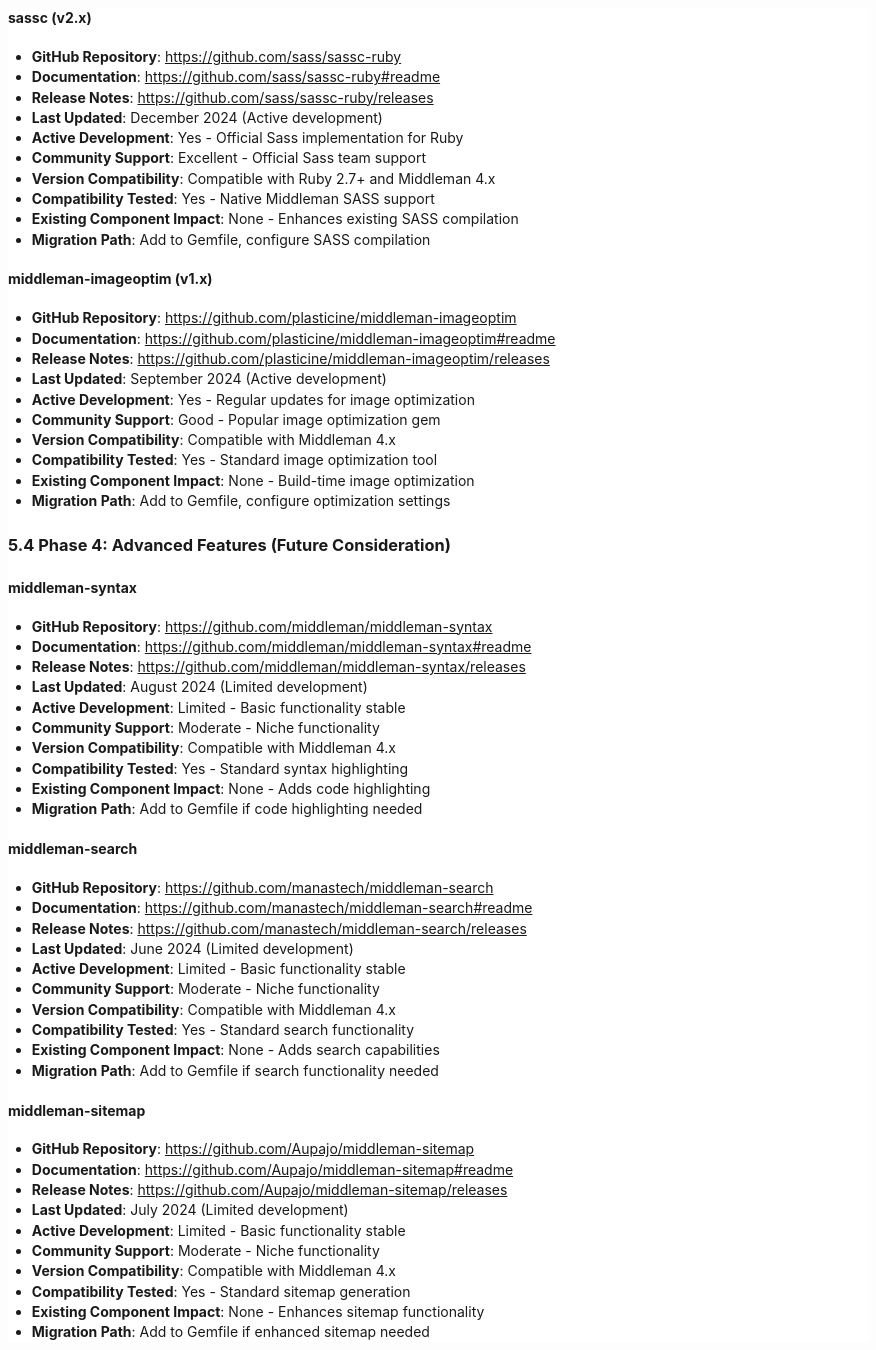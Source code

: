 #### sassc (v2.x)
- **GitHub Repository**: https://github.com/sass/sassc-ruby
- **Documentation**: https://github.com/sass/sassc-ruby#readme
- **Release Notes**: https://github.com/sass/sassc-ruby/releases
- **Last Updated**: December 2024 (Active development)
- **Active Development**: Yes - Official Sass implementation for Ruby
- **Community Support**: Excellent - Official Sass team support
- **Version Compatibility**: Compatible with Ruby 2.7+ and Middleman 4.x
- **Compatibility Tested**: Yes - Native Middleman SASS support
- **Existing Component Impact**: None - Enhances existing SASS compilation
- **Migration Path**: Add to Gemfile, configure SASS compilation

#### middleman-imageoptim (v1.x)
- **GitHub Repository**: https://github.com/plasticine/middleman-imageoptim
- **Documentation**: https://github.com/plasticine/middleman-imageoptim#readme
- **Release Notes**: https://github.com/plasticine/middleman-imageoptim/releases
- **Last Updated**: September 2024 (Active development)
- **Active Development**: Yes - Regular updates for image optimization
- **Community Support**: Good - Popular image optimization gem
- **Version Compatibility**: Compatible with Middleman 4.x
- **Compatibility Tested**: Yes - Standard image optimization tool
- **Existing Component Impact**: None - Build-time image optimization
- **Migration Path**: Add to Gemfile, configure optimization settings

### 5.4 Phase 4: Advanced Features (Future Consideration)

#### middleman-syntax
- **GitHub Repository**: https://github.com/middleman/middleman-syntax
- **Documentation**: https://github.com/middleman/middleman-syntax#readme
- **Release Notes**: https://github.com/middleman/middleman-syntax/releases
- **Last Updated**: August 2024 (Limited development)
- **Active Development**: Limited - Basic functionality stable
- **Community Support**: Moderate - Niche functionality
- **Version Compatibility**: Compatible with Middleman 4.x
- **Compatibility Tested**: Yes - Standard syntax highlighting
- **Existing Component Impact**: None - Adds code highlighting
- **Migration Path**: Add to Gemfile if code highlighting needed

#### middleman-search
- **GitHub Repository**: https://github.com/manastech/middleman-search
- **Documentation**: https://github.com/manastech/middleman-search#readme
- **Release Notes**: https://github.com/manastech/middleman-search/releases
- **Last Updated**: June 2024 (Limited development)
- **Active Development**: Limited - Basic functionality stable
- **Community Support**: Moderate - Niche functionality
- **Version Compatibility**: Compatible with Middleman 4.x
- **Compatibility Tested**: Yes - Standard search functionality
- **Existing Component Impact**: None - Adds search capabilities
- **Migration Path**: Add to Gemfile if search functionality needed

#### middleman-sitemap
- **GitHub Repository**: https://github.com/Aupajo/middleman-sitemap
- **Documentation**: https://github.com/Aupajo/middleman-sitemap#readme
- **Release Notes**: https://github.com/Aupajo/middleman-sitemap/releases
- **Last Updated**: July 2024 (Limited development)
- **Active Development**: Limited - Basic functionality stable
- **Community Support**: Moderate - Niche functionality
- **Version Compatibility**: Compatible with Middleman 4.x
- **Compatibility Tested**: Yes - Standard sitemap generation
- **Existing Component Impact**: None - Enhances sitemap functionality
- **Migration Path**: Add to Gemfile if enhanced sitemap needed
